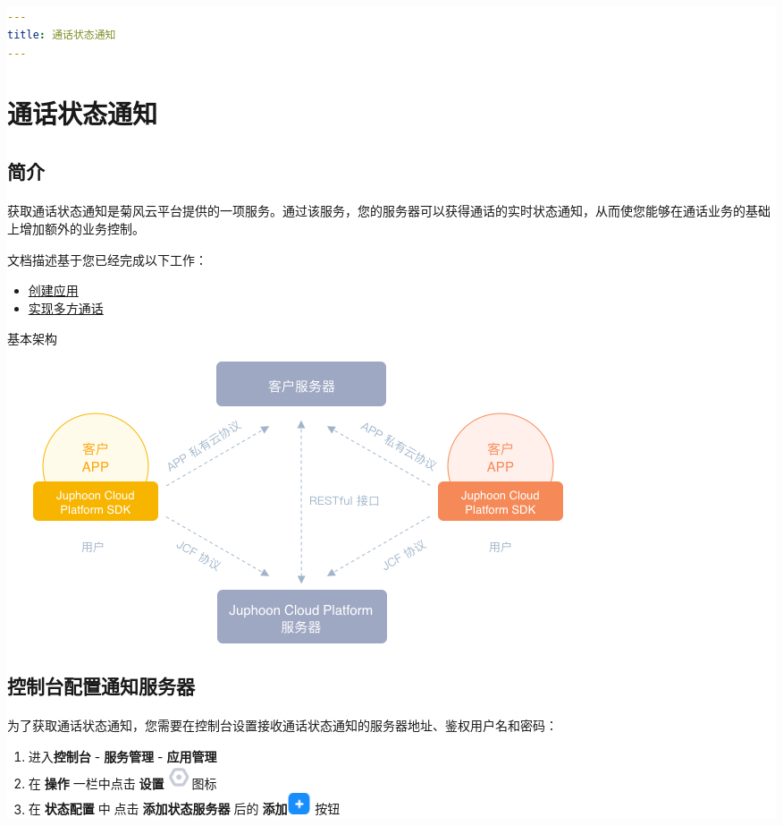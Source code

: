 ```yaml
---
title: 通话状态通知
---
```

# 通话状态通知

## 简介

获取通话状态通知是菊风云平台提供的一项服务。通过该服务，您的服务器可以获得通话的实时状态通知，从而使您能够在通话业务的基础上增加额外的业务控制。

文档描述基于您已经完成以下工作：

- [创建应用](../../../juphoon_platform/03_console_description/03_应用管理)
- [实现多方通话](../../04_basic_func/02_achieve/iOS)

基本架构

![image](../../../../_images/statenotifyframework.png)

## 控制台配置通知服务器

为了获取通话状态通知，您需要在控制台设置接收通话状态通知的服务器地址、鉴权用户名和密码：

1. 进入**控制台**  - **服务管理** - **应用管理**
2. 在 **操作** 一栏中点击 **设置** <img src="../../../../_images/image-20200925141010930.png" alt="image-20200925141010930" style="zoom:50%;" />图标
3. 在 **状态配置** 中 点击 **添加状态服务器** 后的 **添加**<img src="../../../../_images/image-20200925140937588.png" alt="image-20200925140937588" style="zoom:45%;" /> 按钮
